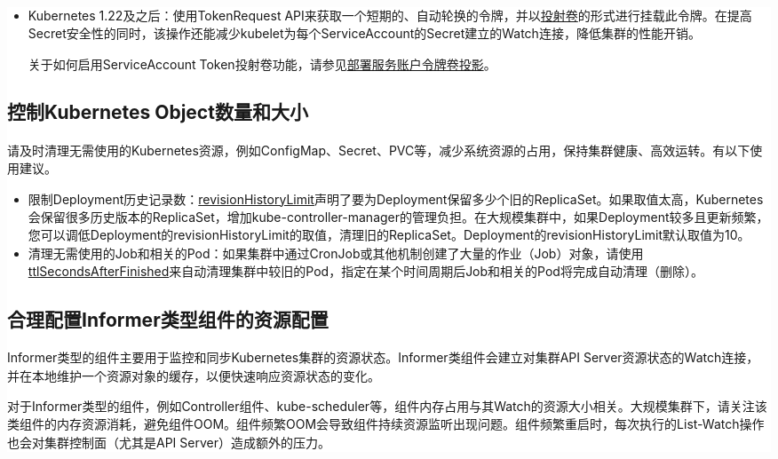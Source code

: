 - Kubernetes 1.22及之后：使用TokenRequest API来获取一个短期的、自动轮换的令牌，并以[投射卷](https://kubernetes.io/docs/concepts/storage/projected-volumes/#serviceaccounttoken)的形式进行挂载此令牌。在提高Secret安全性的同时，该操作还能减少kubelet为每个ServiceAccount的Secret建立的Watch连接，降低集群的性能开销。

  关于如何启用ServiceAccount Token投射卷功能，请参见[部署服务账户令牌卷投影](https://help.aliyun.com/zh/ack/ack-managed-and-ack-dedicated/security-and-compliance/enable-service-account-token-volume-projection)。

## **控制**Kubernetes **Object数量和大小**

请及时清理无需使用的Kubernetes资源，例如ConfigMap、Secret、PVC等，减少系统资源的占用，保持集群健康、高效运转。有以下使用建议。

- 限制Deployment历史记录数：[revisionHistoryLimit](https://kubernetes.io/docs/concepts/workloads/controllers/deployment/#revision-history-limit)声明了要为Deployment保留多少个旧的ReplicaSet。如果取值太高，Kubernetes会保留很多历史版本的ReplicaSet，增加kube-controller-manager的管理负担。在大规模集群中，如果Deployment较多且更新频繁，您可以调低Deployment的revisionHistoryLimit的取值，清理旧的ReplicaSet。Deployment的revisionHistoryLimit默认取值为10。
- 清理无需使用的Job和相关的Pod：如果集群中通过CronJob或其他机制创建了大量的作业（Job）对象，请使用[ttlSecondsAfterFinished](https://kubernetes.io/docs/concepts/workloads/controllers/ttlafterfinished/)来自动清理集群中较旧的Pod，指定在某个时间周期后Job和相关的Pod将完成自动清理（删除）。

## **合理配置Informer类型组件的资源配置**

Informer类型的组件主要用于监控和同步Kubernetes集群的资源状态。Informer类组件会建立对集群API Server资源状态的Watch连接，并在本地维护一个资源对象的缓存，以便快速响应资源状态的变化。

对于Informer类型的组件，例如Controller组件、kube-scheduler等，组件内存占用与其Watch的资源大小相关。大规模集群下，请关注该类组件的内存资源消耗，避免组件OOM。组件频繁OOM会导致组件持续资源监听出现问题。组件频繁重启时，每次执行的List-Watch操作也会对集群控制面（尤其是API Server）造成额外的压力。